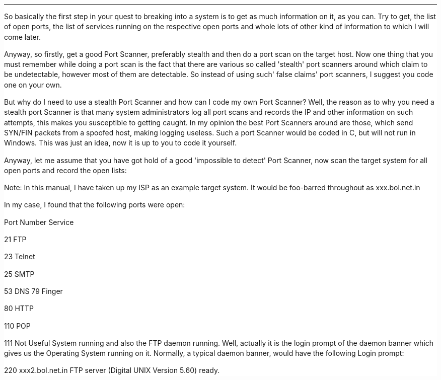 **********************

 

So basically the first step in your quest to breaking into a system is to get as much information on it, as you can. Try to get, the list of open ports, the list of services running on the respective open ports and whole lots of other kind of information to which I will come later.

 

Anyway, so firstly, get a good Port Scanner, preferably stealth and then do a port scan on the target host. Now one thing that you must remember while doing a port scan is the fact that there are various so called 'stealth' port scanners around which claim to be undetectable, however most of them are detectable. So instead of using such' false claims' port scanners, I suggest you code one on your own.

 

But why do I need to use a stealth Port Scanner and how can I code my own Port Scanner? Well, the reason as to why you need a stealth port Scanner is that many system administrators log all port scans and records the IP and other information on such attempts, this makes you susceptible to getting caught. In my opinion the best Port Scanners around are those, which send SYN/FIN packets from a spoofed host, making logging useless. Such a port Scanner would be coded in C, but will not run in Windows. This was just an idea, now it is up to you to code it yourself.

 

Anyway, let me assume that you have got hold of a good 'impossible to detect' Port Scanner, now scan the target system for all open ports and record the open lists:

 

Note: In this manual, I have taken up my ISP as an example target system. It would be foo-barred throughout as xxx.bol.net.in

 

In my case, I found that the following ports were open:

 

Port Number         Service

 

21                           FTP        

23                           Telnet

25                           SMTP

53                           DNS
79                           Finger

80                           HTTP      

110                         POP

111                         Not Useful 
System running and also the FTP daemon running. Well, actually it is the login prompt of the daemon banner which gives us the Operating System running on it.  Normally, a typical daemon banner, would have the following Login prompt: 

  

220 xxx2.bol.net.in FTP server (Digital UNIX Version 5.60) ready. 
